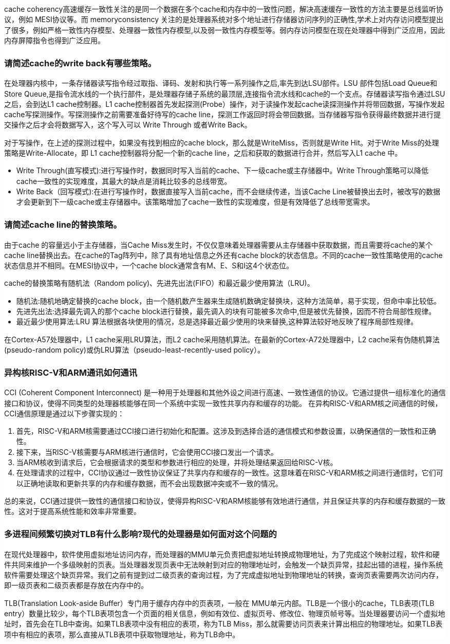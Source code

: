 cache coherency高速缓存一致性关注的是同一个数据在多个cache和内存中的一致性问题，解决高速缓存一致性的方法主要是总线监听协议，例如 MESI协议等。而 memoryconsistency 关注的是处理器系统对多个地址进行存储器访问序列的正确性,学术上对内存访问模型提出了很多，例如严格一致性内存模型、处理器一致性内存模型,以及弱一致性内存模型等。弱内存访问模型在现在处理器中得到广泛应用，因此内存屏障指令也得到广泛应用。

### 请简述cache的write back有哪些策略。

在处理器内核中，一条存储器读写指令经过取指、译码、发射和执行等一系列操作之后,率先到达LSU部件。LSU 部件包括Load Queue和 Store Queue,是指令流水线的一个执行部件，是处理器存储子系统的最顶层,连接指令流水线和cache的一个支点。存储器读写指令通过LSU之后，会到达L1 cache控制器。L1 cache控制器首先发起探测(Probe）操作，对于读操作发起cache读探测操作并将带回数据，写操作发起cache写探测操作。写探测操作之前需要准备好待写的cache line，探测工作返回时将会带回数据。当存储器写指令获得最终数据并进行提交操作之后才会将数据写入，这个写入可以 Write Through 或者Write Back。

对于写操作，在上述的探测过程中，如果没有找到相应的cache block，那么就是WriteMiss，否则就是Write Hit。对于Write Miss的处理策略是Write-Allocate，即 L1 cache控制器将分配一个新的cache line，之后和获取的数据进行合并，然后写入L1 cache 中。

-   Write Through(直写模式):进行写操作时，数据同时写入当前的cache、下一级cache或主存储器中。Write Through策略可以降低 cache一致性的实现难度，其最大的缺点是消耗比较多的总线带宽。
-   Write Back（回写模式):在进行写操作时，数据直接写入当前cache，而不会继续传递，当该Cache Line被替换出去时，被改写的数据才会更新到下一级cache或主存储器中。该策略增加了cache一致性的实现难度，但是有效降低了总线带宽需求。

### 请简述cache line的替换策略。

由于cache 的容量远小于主存储器，当Cache Miss发生时，不仅仅意味着处理器需要从主存储器中获取数据，而且需要将cache的某个cache line替换出去。在cache的Tag阵列中，除了具有地址信息之外还有cache block的状态信息。不同的cache一致性策略使用的cache状态信息并不相同。在MESI协议中，一个cache block通常含有M、E、S和I这4个状态位。

cache的替换策略有随机法（Random policy)、先进先出法(FIFO）和最近最少使用算法（LRU)。

-   随机法:随机地确定替换的cache block，由一个随机数产生器来生成随机数确定替换块，这种方法简单，易于实现，但命中率比较低。
-   先进先出法:选择最先调入的那个cache block进行替换，最先调入的块有可能被多次命中,但是被优先替换，因而不符合局部性规律。
-   最近最少使用算法:LRU 算法根据各块使用的情况，总是选择最近最少使用的块来替换,这种算法较好地反映了程序局部性规律。

在Cortex-A57处理器中，L1 cache采用LRU算法，而L2 cache采用随机算法。在最新的Cortex-A72处理器中，L2 cache采有伪随机算法(pseudo-random policy)或伪LRU算法（pseudo-least-recently-used policy）。

### 异构核RISC-V和ARM通讯如何通讯

CCI (Coherent Component Interconnect) 是一种用于处理器和其他外设之间进行高速、一致性通信的协议。它通过提供一组标准化的通信接口和协议，使得不同类型的处理器核能够在同一个系统中实现一致性共享内存和缓存的功能。
在异构RISC-V和ARM核之间通信的时候，CCI通信原理是通过以下步骤实现的：

1.  首先，RISC-V和ARM核需要通过CCI接口进行初始化和配置。这涉及到选择合适的通信模式和参数设置，以确保通信的一致性和正确性。
2.  接下来，当RISC-V核需要与ARM核进行通信时，它会使用CCI接口发出一个请求。
3.  当ARM核收到请求后，它会根据请求的类型和参数进行相应的处理，并将处理结果返回给RISC-V核。
4.  在处理请求的过程中，CCI协议通过一致性协议保证了共享内存和缓存的一致性。这意味着在RISC-V和ARM核之间进行通信时，它们可以正确地读取和更新共享的内存和缓存数据，而不会出现数据冲突或不一致的情况。

总的来说，CCI通过提供一致性的通信接口和协议，使得异构RISC-V和ARM核能够有效地进行通信，并且保证共享的内存和缓存数据的一致性。这对于提高系统性能和效率非常重要。

### 多进程间频繁切换对TLB有什么影响?现代的处理器是如何面对这个问题的

在现代处理器中，软件使用虚拟地址访问内存，而处理器的MMU单元负责把虚拟地址转换成物理地址，为了完成这个映射过程，软件和硬件共同来维护一个多级映射的页表。当处理器发现页表中无法映射到对应的物理地址时，会触发一个缺页异常，挂起出错的进程，操作系统软件需要处理这个缺页异常。我们之前有提到过二级页表的查询过程，为了完成虚拟地址到物理地址的转换，查询页表需要两次访问内存，即一级页表和二级页表都是存放在内存中的。

TLB(Translation Look-aside Buffer）专门用于缓存内存中的页表项，一般在 MMU单元内部。TLB是一个很小的cache，TLB表项(TLB entry）数量比较少，每个TLB表项包含一个页面的相关信息，例如有效位、虚拟页号、修改位、物理页帧号等。当处理器要访问一个虚拟地址时，首先会在TLB中查询。如果TLB表项中没有相应的表项，称为TLB Miss，那么就需要访问页表来计算出相应的物理地址。如果TLB表项中有相应的表项，那么直接从TLB表项中获取物理地址，称为TLB命中。
